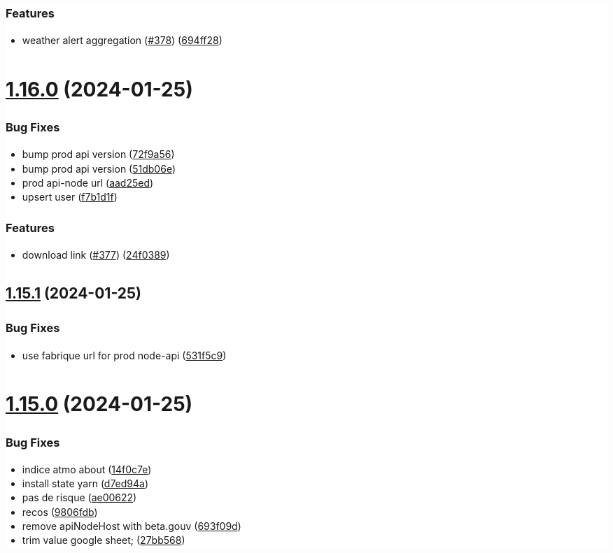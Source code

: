 ### Features

* weather alert aggregation ([#378](https://github.com/SocialGouv/recosante/issues/378)) ([694ff28](https://github.com/SocialGouv/recosante/commit/694ff283729ccbc254fb549611a781176916cfe1))

# [1.16.0](https://github.com/SocialGouv/recosante/compare/v1.15.1...v1.16.0) (2024-01-25)


### Bug Fixes

* bump prod api version ([72f9a56](https://github.com/SocialGouv/recosante/commit/72f9a5607b277cd2d63823ef5a422a886d432edb))
* bump prod api version ([51db06e](https://github.com/SocialGouv/recosante/commit/51db06e4ee205907ee9e3a6b6c7831a5069fa54e))
* prod api-node url ([aad25ed](https://github.com/SocialGouv/recosante/commit/aad25ede3fb6dc725a9d03f60e4ff251cff86260))
* upsert user ([f7b1d1f](https://github.com/SocialGouv/recosante/commit/f7b1d1fccf83d9ae4419068da87156b7f2097652))


### Features

* download link ([#377](https://github.com/SocialGouv/recosante/issues/377)) ([24f0389](https://github.com/SocialGouv/recosante/commit/24f0389d8cb87a99e81cae35faa3e499198f5bf6))

## [1.15.1](https://github.com/SocialGouv/recosante/compare/v1.15.0...v1.15.1) (2024-01-25)


### Bug Fixes

* use fabrique url for prod node-api ([531f5c9](https://github.com/SocialGouv/recosante/commit/531f5c9b1c21d20d12bad9f168a80e16a21a1fc5))

# [1.15.0](https://github.com/SocialGouv/recosante/compare/v1.14.0...v1.15.0) (2024-01-25)


### Bug Fixes

* indice atmo about ([14f0c7e](https://github.com/SocialGouv/recosante/commit/14f0c7ef26905f5992d657b99219170c770bda56))
* install state yarn ([d7ed94a](https://github.com/SocialGouv/recosante/commit/d7ed94ac5283335246802ded79df34850a8cddf9))
* pas de risque ([ae00622](https://github.com/SocialGouv/recosante/commit/ae006226df7a6968201d38ee26f5a61a6ed699bb))
* recos ([9806fdb](https://github.com/SocialGouv/recosante/commit/9806fdb6255bad20f2c03f4336ad004de3819e76))
* remove apiNodeHost with beta.gouv ([693f09d](https://github.com/SocialGouv/recosante/commit/693f09d2c53b59ca619c08d1b77f3ce87e194b92))
* trim value google sheet; ([27bb568](https://github.com/SocialGouv/recosante/commit/27bb5685dfd9a5a3803b4e22a50389c64ea0e127))
